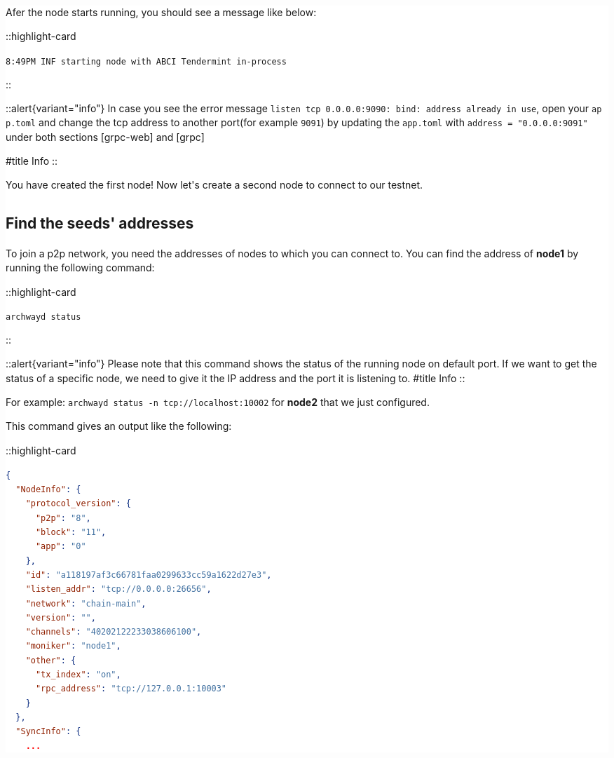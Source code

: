 
Afer the node starts running, you should see a message like below:

::highlight-card

```bash
8:49PM INF starting node with ABCI Tendermint in-process
```

::

::alert{variant="info"}
In case you see the error message `listen tcp 0.0.0.0:9090: bind: address already in use`, open your `app.toml` and change the tcp address to another port(for example `9091`) by updating the `app.toml` with `address = "0.0.0.0:9091"` under both sections [grpc-web] and [grpc]

#title
Info
::


You have created the first node! Now let's create a second node to connect to our testnet.


## Find the seeds' addresses

To join a p2p network, you need the addresses of nodes to which you can connect to. You can find the address of **node1** by running the following command:

::highlight-card

```bash
archwayd status
```

::


::alert{variant="info"}
Please note that this command shows the status of the running node on default port. If we want to get the status of a specific node, we need to give it the IP address and the port it is listening to.
#title
Info
::

For example: `archwayd status -n tcp://localhost:10002` for **node2** that we just configured.

This command gives an output like the following:

::highlight-card

```json
{
  "NodeInfo": {
    "protocol_version": {
      "p2p": "8",
      "block": "11",
      "app": "0"
    },
    "id": "a118197af3c66781faa0299633cc59a1622d27e3",
    "listen_addr": "tcp://0.0.0.0:26656",
    "network": "chain-main",
    "version": "",
    "channels": "40202122233038606100",
    "moniker": "node1",
    "other": {
      "tx_index": "on",
      "rpc_address": "tcp://127.0.0.1:10003"
    }
  },
  "SyncInfo": {
    ...
```